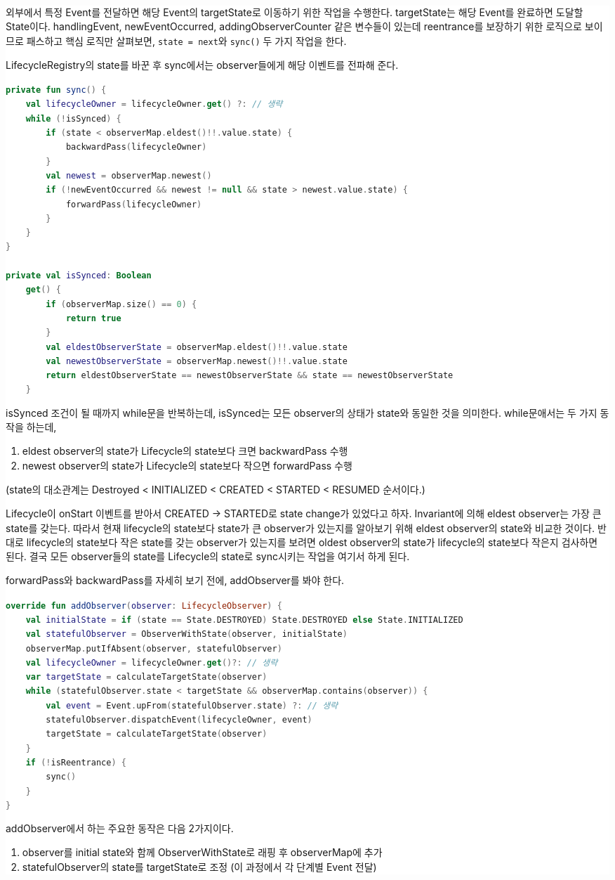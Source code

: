 외부에서 특정 Event를 전달하면 해당 Event의 targetState로 이동하기 위한 작업을 수행한다. targetState는 해당 Event를 완료하면 도달할 State이다.
handlingEvent, newEventOccurred, addingObserverCounter 같은 변수들이 있는데 reentrance를 보장하기 위한 로직으로 보이므로 패스하고 핵심 로직만 살펴보면, `state = next`와 `sync()` 두 가지 작업을 한다.

LifecycleRegistry의 state를 바꾼 후 sync에서는 observer들에게 해당 이벤트를 전파해 준다. 
```kotlin
private fun sync() {
    val lifecycleOwner = lifecycleOwner.get() ?: // 생략
    while (!isSynced) {
        if (state < observerMap.eldest()!!.value.state) {
            backwardPass(lifecycleOwner)
        }
        val newest = observerMap.newest()
        if (!newEventOccurred && newest != null && state > newest.value.state) {
            forwardPass(lifecycleOwner)
        }
    }
}

private val isSynced: Boolean
    get() {
        if (observerMap.size() == 0) {
            return true
        }
        val eldestObserverState = observerMap.eldest()!!.value.state
        val newestObserverState = observerMap.newest()!!.value.state
        return eldestObserverState == newestObserverState && state == newestObserverState
    }
```
isSynced 조건이 될 때까지 while문을 반복하는데, isSynced는 모든 observer의 상태가 state와 동일한 것을 의미한다.
while문애서는 두 가지 동작을 하는데,
1. eldest observer의 state가 Lifecycle의 state보다 크면 backwardPass 수행
2. newest observer의 state가 Lifecycle의 state보다 작으면 forwardPass 수행

(state의 대소관계는 Destroyed \< INITIALIZED \< CREATED \< STARTED \< RESUMED 순서이다.)

Lifecycle이 onStart 이벤트를 받아서 CREATED -> STARTED로 state change가 있었다고 하자.
Invariant에 의해 eldest observer는 가장 큰 state를 갖는다. 따라서 현재 lifecycle의 state보다 state가 큰 observer가 있는지를 알아보기 위해 eldest observer의 state와 비교한 것이다. 반대로 lifecycle의 state보다 작은 state를 갖는 observer가 있는지를 보려면 oldest observer의 state가 lifecycle의 state보다 작은지 검사하면 된다.
결국 모든 observer들의 state를 Lifecycle의 state로 sync시키는 작업을 여기서 하게 된다.

forwardPass와 backwardPass를 자세히 보기 전에, addObserver를 봐야 한다.
```kotlin
override fun addObserver(observer: LifecycleObserver) {
    val initialState = if (state == State.DESTROYED) State.DESTROYED else State.INITIALIZED
    val statefulObserver = ObserverWithState(observer, initialState)
    observerMap.putIfAbsent(observer, statefulObserver)
    val lifecycleOwner = lifecycleOwner.get()?: // 생략
    var targetState = calculateTargetState(observer)
    while (statefulObserver.state < targetState && observerMap.contains(observer)) {
        val event = Event.upFrom(statefulObserver.state) ?: // 생략
        statefulObserver.dispatchEvent(lifecycleOwner, event)
        targetState = calculateTargetState(observer)
    }
    if (!isReentrance) {
        sync()
    }
}
```
addObserver에서 하는 주요한 동작은 다음 2가지이다.
1. observer를 initial state와 함께 ObserverWithState로 래핑 후 observerMap에 추가
2. statefulObserver의 state를 targetState로 조정 (이 과정에서 각 단계별 Event 전달)
